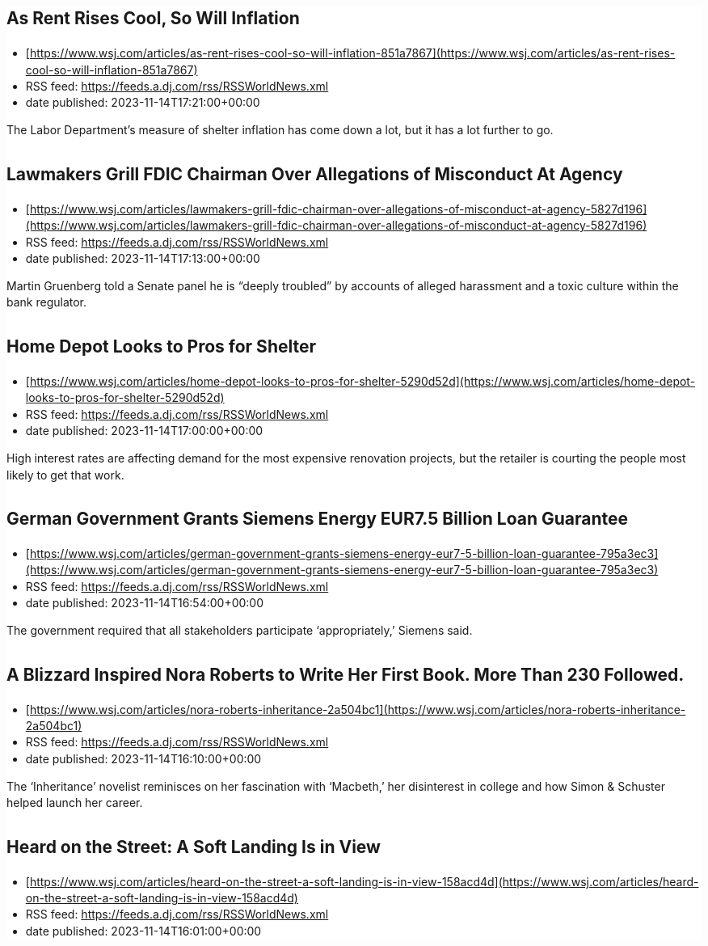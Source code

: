 ## As Rent Rises Cool, So Will Inflation
 - [https://www.wsj.com/articles/as-rent-rises-cool-so-will-inflation-851a7867](https://www.wsj.com/articles/as-rent-rises-cool-so-will-inflation-851a7867)
 - RSS feed: https://feeds.a.dj.com/rss/RSSWorldNews.xml
 - date published: 2023-11-14T17:21:00+00:00

The Labor Department’s measure of shelter inflation has come down a lot, but it has a lot further to go.

## Lawmakers Grill FDIC Chairman Over Allegations of Misconduct At Agency
 - [https://www.wsj.com/articles/lawmakers-grill-fdic-chairman-over-allegations-of-misconduct-at-agency-5827d196](https://www.wsj.com/articles/lawmakers-grill-fdic-chairman-over-allegations-of-misconduct-at-agency-5827d196)
 - RSS feed: https://feeds.a.dj.com/rss/RSSWorldNews.xml
 - date published: 2023-11-14T17:13:00+00:00

Martin Gruenberg told a Senate panel he is “deeply troubled” by accounts of alleged harassment and a toxic culture within the bank regulator.

## Home Depot Looks to Pros for Shelter
 - [https://www.wsj.com/articles/home-depot-looks-to-pros-for-shelter-5290d52d](https://www.wsj.com/articles/home-depot-looks-to-pros-for-shelter-5290d52d)
 - RSS feed: https://feeds.a.dj.com/rss/RSSWorldNews.xml
 - date published: 2023-11-14T17:00:00+00:00

High interest rates are affecting demand for the most expensive renovation projects, but the retailer is courting the people most likely to get that work.

## German Government Grants Siemens Energy EUR7.5 Billion Loan Guarantee
 - [https://www.wsj.com/articles/german-government-grants-siemens-energy-eur7-5-billion-loan-guarantee-795a3ec3](https://www.wsj.com/articles/german-government-grants-siemens-energy-eur7-5-billion-loan-guarantee-795a3ec3)
 - RSS feed: https://feeds.a.dj.com/rss/RSSWorldNews.xml
 - date published: 2023-11-14T16:54:00+00:00

The government required that all stakeholders participate ‘appropriately,’ Siemens said.

## A Blizzard Inspired Nora Roberts to Write Her First Book. More Than 230 Followed.
 - [https://www.wsj.com/articles/nora-roberts-inheritance-2a504bc1](https://www.wsj.com/articles/nora-roberts-inheritance-2a504bc1)
 - RSS feed: https://feeds.a.dj.com/rss/RSSWorldNews.xml
 - date published: 2023-11-14T16:10:00+00:00

The ‘Inheritance’ novelist reminisces on her fascination with ‘Macbeth,’ her disinterest in college and how Simon &amp; Schuster helped launch her career.

## Heard on the Street: A Soft Landing Is in View
 - [https://www.wsj.com/articles/heard-on-the-street-a-soft-landing-is-in-view-158acd4d](https://www.wsj.com/articles/heard-on-the-street-a-soft-landing-is-in-view-158acd4d)
 - RSS feed: https://feeds.a.dj.com/rss/RSSWorldNews.xml
 - date published: 2023-11-14T16:01:00+00:00
